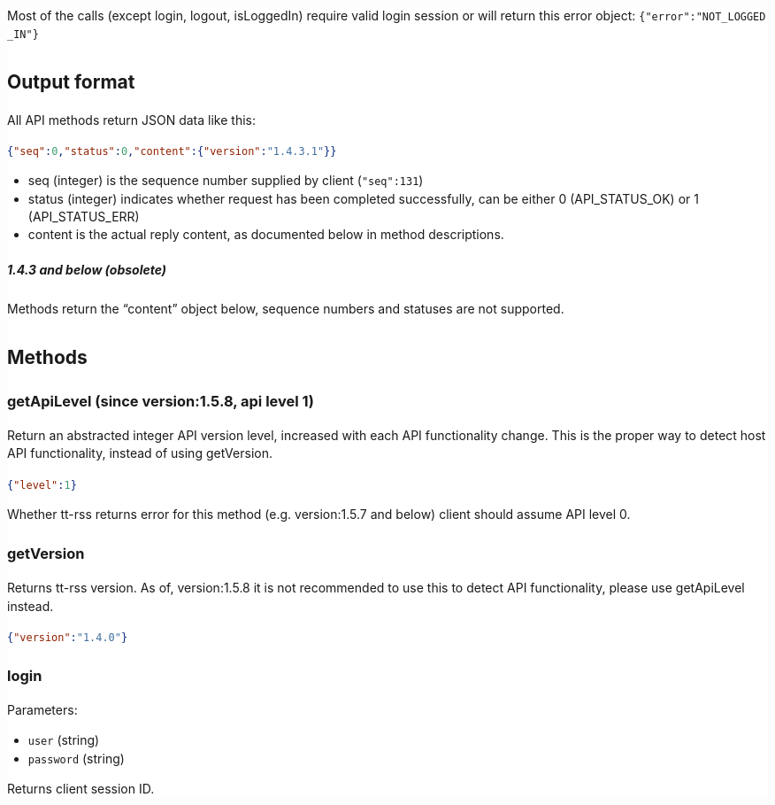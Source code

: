 Most of the calls (except login, logout, isLoggedIn) require valid login session
or will return this error object: <code>{"error":"NOT_LOGGED_IN"}</code>

## Output format

All API methods return JSON data like this:

```json
{"seq":0,"status":0,"content":{"version":"1.4.3.1"}}
```

-   seq (integer) is the sequence number supplied by client (``"seq":131``)
-   status (integer) indicates whether request has been completed
    successfully, can be either 0 (API\_STATUS\_OK) or 1
    (API\_STATUS\_ERR)
-   content is the actual reply content, as documented below in method
    descriptions.

##### 1.4.3 and below (obsolete)

Methods return the “content” object below, sequence numbers and statuses
are not supported.

Methods
-------

### getApiLevel (since version:1.5.8, api level 1)

Return an abstracted integer API version level, increased with each API
functionality change. This is the proper way to detect host API
functionality, instead of using getVersion.

```json
{"level":1}
```

Whether tt-rss returns error for this method (e.g. version:1.5.7 and
below) client should assume API level 0.

### getVersion

Returns tt-rss version. As of, version:1.5.8 it is not recommended to
use this to detect API functionality, please use getApiLevel instead.

```json
{"version":"1.4.0"}
```

### login

Parameters:

-   ``user`` (string)
-   ``password`` (string)

Returns client session ID.
